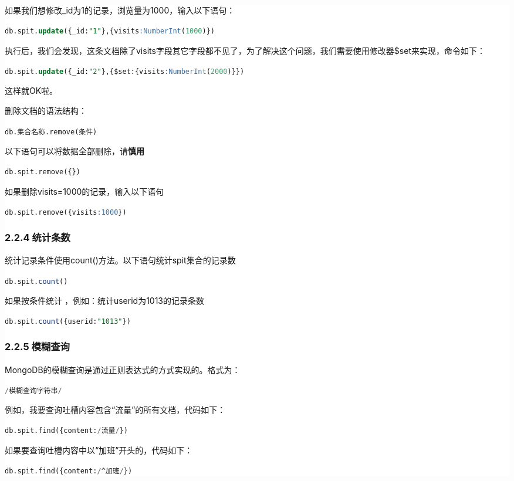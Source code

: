 如果我们想修改_id为1的记录，浏览量为1000，输入以下语句：

```sql
db.spit.update({_id:"1"},{visits:NumberInt(1000)})
```

执行后，我们会发现，这条文档除了visits字段其它字段都不见了，为了解决这个问题，我们需要使用修改器$set来实现，命令如下：

```sql
db.spit.update({_id:"2"},{$set:{visits:NumberInt(2000)}})
```

这样就OK啦。

删除文档的语法结构：

```sql
db.集合名称.remove(条件)
```

以下语句可以将数据全部删除，请**慎用**

```sql
db.spit.remove({})
```

如果删除visits=1000的记录，输入以下语句

```sql
db.spit.remove({visits:1000})
```

### 2.2.4 统计条数

统计记录条件使用count()方法。以下语句统计spit集合的记录数

```sql
db.spit.count()
```

如果按条件统计 ，例如：统计userid为1013的记录条数

```sql
db.spit.count({userid:"1013"})
```

### 2.2.5 模糊查询

MongoDB的模糊查询是通过正则表达式的方式实现的。格式为：

```sql
/模糊查询字符串/
```

例如，我要查询吐槽内容包含“流量”的所有文档，代码如下：

```sql
db.spit.find({content:/流量/})
```

如果要查询吐槽内容中以“加班”开头的，代码如下：

```sql
db.spit.find({content:/^加班/})
```
